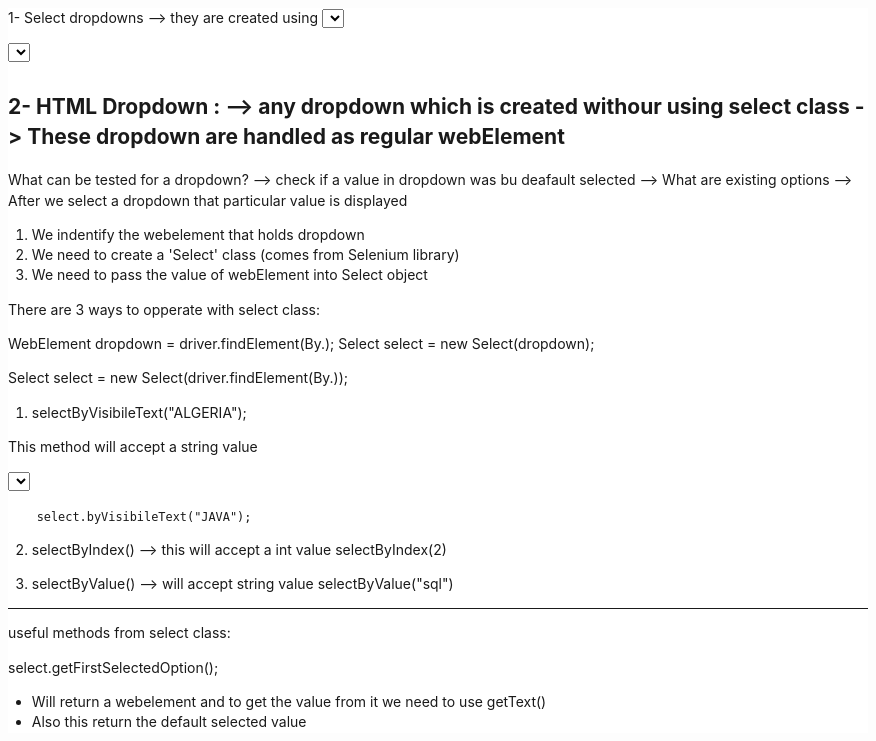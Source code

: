 1- Select dropdowns --> they are created using <select> tag in the HTML

<select>
	<option1>
	<option2>
	<option3>
</select>

2- HTML Dropdown : --> any dropdown which is created withour using select class
-> These dropdown are handled as regular webElement
-------
What can be tested for a dropdown?
--> check if a value in dropdown was bu deafault selected
--> What are existing options
--> After we select a dropdown that particular value is displayed


1. We indentify the webelement that holds dropdown
2. We need to create a 'Select' class (comes from Selenium library)
3. We need to pass the value of webElement into Select object

There are 3 ways to opperate with select class:

WebElement dropdown = driver.findElement(By.);
Select select = new Select(dropdown);

Select select = new Select(driver.findElement(By.));


1)  selectByVisibileText("ALGERIA");

This method will accept a string value


   <select class="dropdown-menu-lists" id="dropdowm-menu-1">

                  <option value="java">JAVA</option>  //index 0
                  <option value="c#">C#</option>      //index 1
                  <option value="python">Python</option> //index 2
                  <option value="sql">SQL</option> // index 3
   </select>

        select.byVisibileText("JAVA");


2) selectByIndex() --> this will accept a int value
   selectByIndex(2)


3) selectByValue() --> will accept string value
   selectByValue("sql")


 -------------

useful methods from select class:

select.getFirstSelectedOption();
- Will return a webelement and to get the value from it we need to use getText()
- Also this return the default selected value
